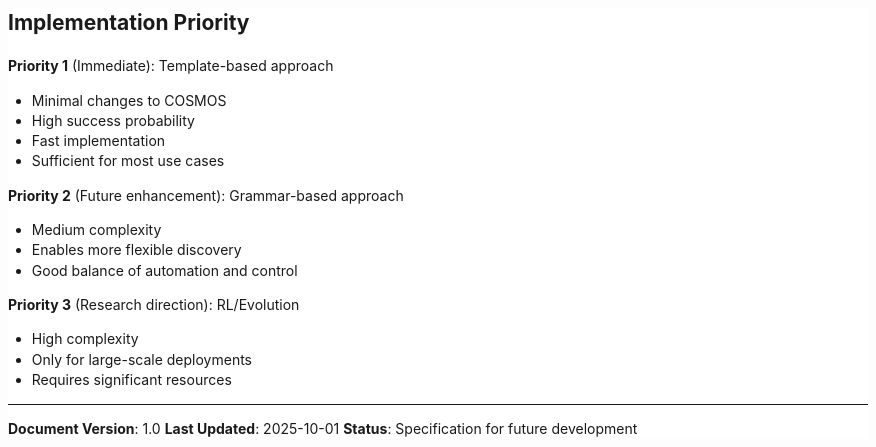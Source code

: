## Implementation Priority

**Priority 1** (Immediate): Template-based approach
- Minimal changes to COSMOS
- High success probability
- Fast implementation
- Sufficient for most use cases

**Priority 2** (Future enhancement): Grammar-based approach
- Medium complexity
- Enables more flexible discovery
- Good balance of automation and control

**Priority 3** (Research direction): RL/Evolution
- High complexity
- Only for large-scale deployments
- Requires significant resources

---

**Document Version**: 1.0
**Last Updated**: 2025-10-01
**Status**: Specification for future development
